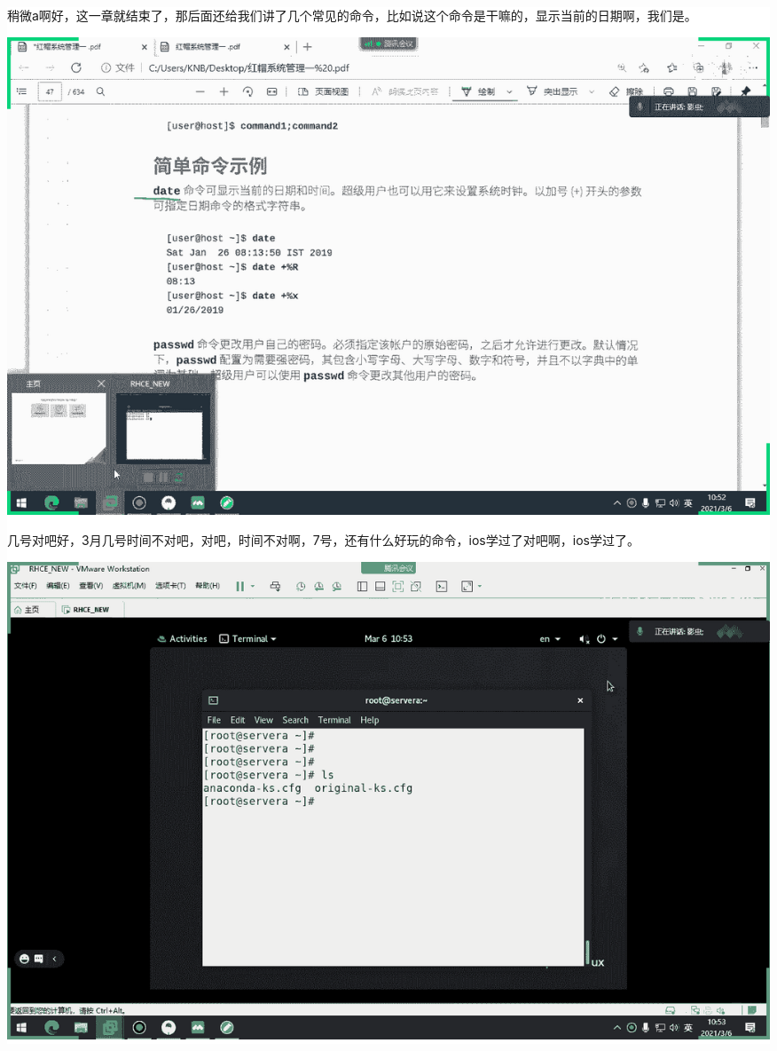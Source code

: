稍微a啊好，这一章就结束了，那后面还给我们讲了几个常见的命令，比如说这个命令是干嘛的，显示当前的日期啊，我们是。



![](img/e789b578e76f2c9079d43081ccbf7941_114.png)

几号对吧好，3月几号时间不对吧，对吧，时间不对啊，7号，还有什么好玩的命令，ios学过了对吧啊，ios学过了。



![](img/e789b578e76f2c9079d43081ccbf7941_116.png)
